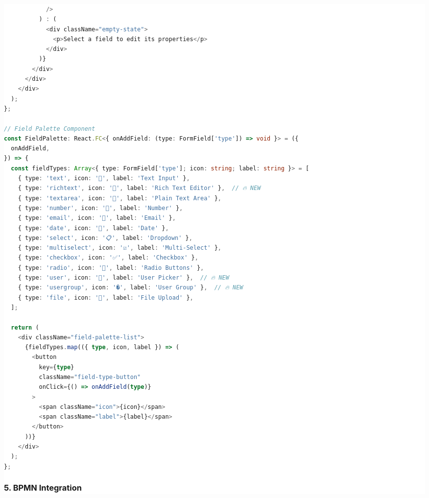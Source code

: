 ```typescript
            />
          ) : (
            <div className="empty-state">
              <p>Select a field to edit its properties</p>
            </div>
          )}
        </div>
      </div>
    </div>
  );
};

// Field Palette Component
const FieldPalette: React.FC<{ onAddField: (type: FormField['type']) => void }> = ({
  onAddField,
}) => {
  const fieldTypes: Array<{ type: FormField['type']; icon: string; label: string }> = [
    { type: 'text', icon: '📝', label: 'Text Input' },
    { type: 'richtext', icon: '📰', label: 'Rich Text Editor' },  // 🔥 NEW
    { type: 'textarea', icon: '📄', label: 'Plain Text Area' },
    { type: 'number', icon: '🔢', label: 'Number' },
    { type: 'email', icon: '📧', label: 'Email' },
    { type: 'date', icon: '📅', label: 'Date' },
    { type: 'select', icon: '📋', label: 'Dropdown' },
    { type: 'multiselect', icon: '☑️', label: 'Multi-Select' },
    { type: 'checkbox', icon: '✅', label: 'Checkbox' },
    { type: 'radio', icon: '🔘', label: 'Radio Buttons' },
    { type: 'user', icon: '👤', label: 'User Picker' },  // 🔥 NEW
    { type: 'usergroup', icon: '�', label: 'User Group' },  // 🔥 NEW
    { type: 'file', icon: '📎', label: 'File Upload' },
  ];
  
  return (
    <div className="field-palette-list">
      {fieldTypes.map(({ type, icon, label }) => (
        <button
          key={type}
          className="field-type-button"
          onClick={() => onAddField(type)}
        >
          <span className="icon">{icon}</span>
          <span className="label">{label}</span>
        </button>
      ))}
    </div>
  );
};
```

### 5. BPMN Integration
